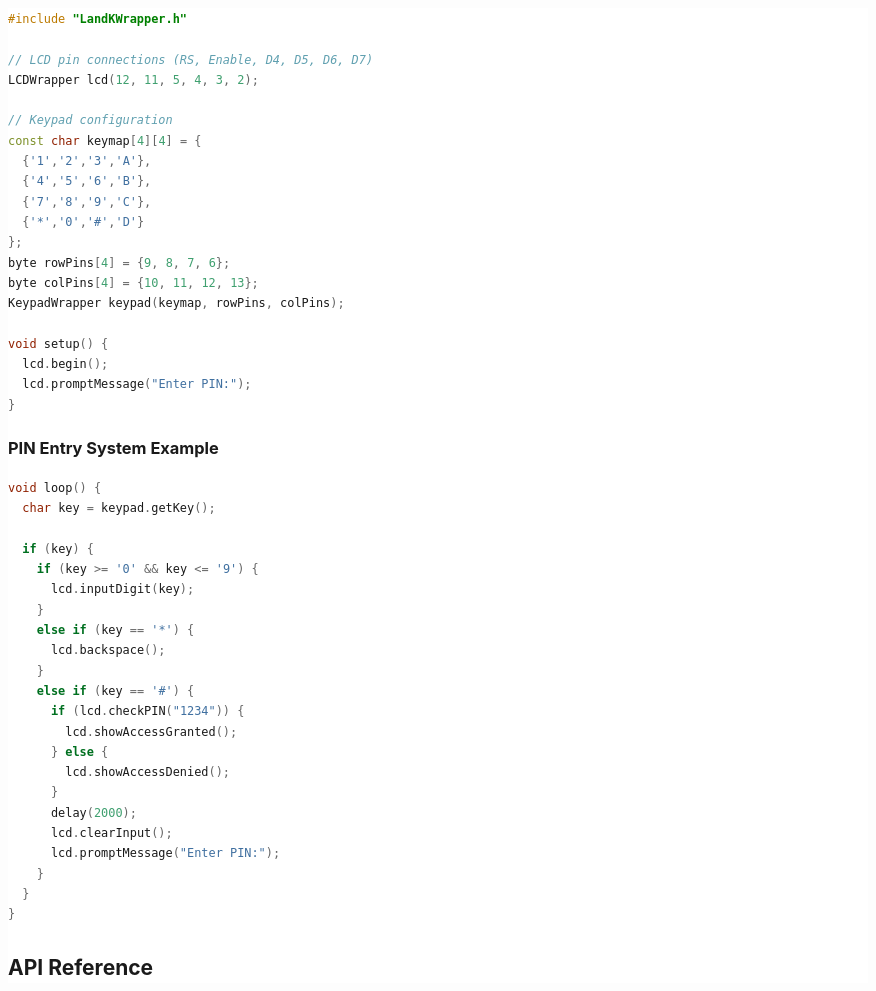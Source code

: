 ```cpp
#include "LandKWrapper.h"

// LCD pin connections (RS, Enable, D4, D5, D6, D7)
LCDWrapper lcd(12, 11, 5, 4, 3, 2);

// Keypad configuration
const char keymap[4][4] = {
  {'1','2','3','A'},
  {'4','5','6','B'},
  {'7','8','9','C'},
  {'*','0','#','D'}
};
byte rowPins[4] = {9, 8, 7, 6};
byte colPins[4] = {10, 11, 12, 13};
KeypadWrapper keypad(keymap, rowPins, colPins);

void setup() {
  lcd.begin();
  lcd.promptMessage("Enter PIN:");
}
```

### PIN Entry System Example

```cpp
void loop() {
  char key = keypad.getKey();
  
  if (key) {
    if (key >= '0' && key <= '9') {
      lcd.inputDigit(key);
    }
    else if (key == '*') {
      lcd.backspace();
    }
    else if (key == '#') {
      if (lcd.checkPIN("1234")) {
        lcd.showAccessGranted();
      } else {
        lcd.showAccessDenied();
      }
      delay(2000);
      lcd.clearInput();
      lcd.promptMessage("Enter PIN:");
    }
  }
}
```

## API Reference
